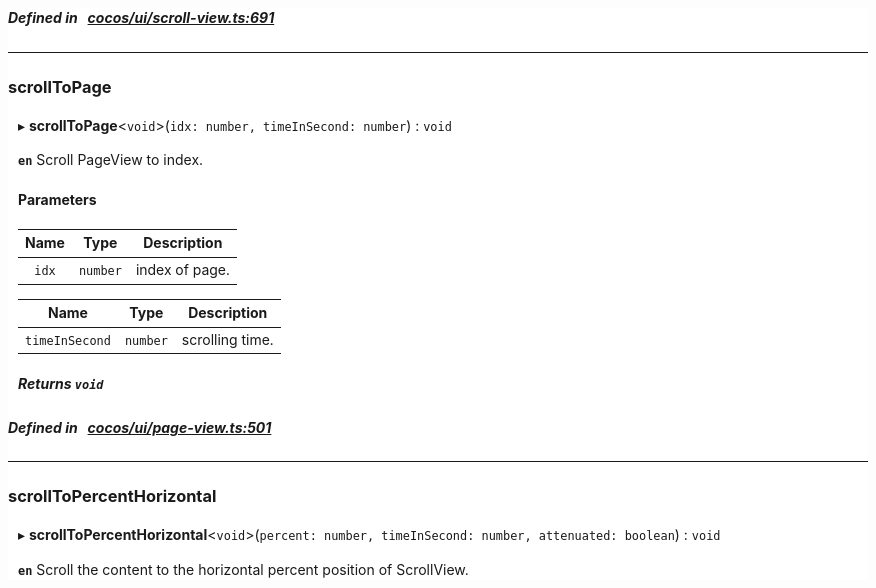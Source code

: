 
</div>

##### Defined in &nbsp;   [cocos/ui/scroll-view.ts:691](https://github.com/cocos-creator/engine/blob/c7bf6b8a9/cocos/ui/scroll-view.ts#L691)&nbsp;
___
### scrollToPage
<div style="margin-left: 10px;">

▸   **scrollToPage**<`void`\>(`idx: number, timeInSecond: number`) : `void`




**`en`** 
Scroll PageView to index.









#### Parameters

| Name | Type | Description |
| :------: | :------: | :------: |
| `idx` | `number` | index of page.  |

| Name | Type | Description |
| :------: | :------: | :------: |
| `timeInSecond` | `number` | scrolling time.  |



##### Returns `void`




</div>

##### Defined in &nbsp;   [cocos/ui/page-view.ts:501](https://github.com/cocos-creator/engine/blob/c7bf6b8a9/cocos/ui/page-view.ts#L501)&nbsp;
___
### scrollToPercentHorizontal
<div style="margin-left: 10px;">

▸   **scrollToPercentHorizontal**<`void`\>(`percent: number, timeInSecond: number, attenuated: boolean`) : `void`




**`en`** 
Scroll the content to the horizontal percent position of ScrollView.
